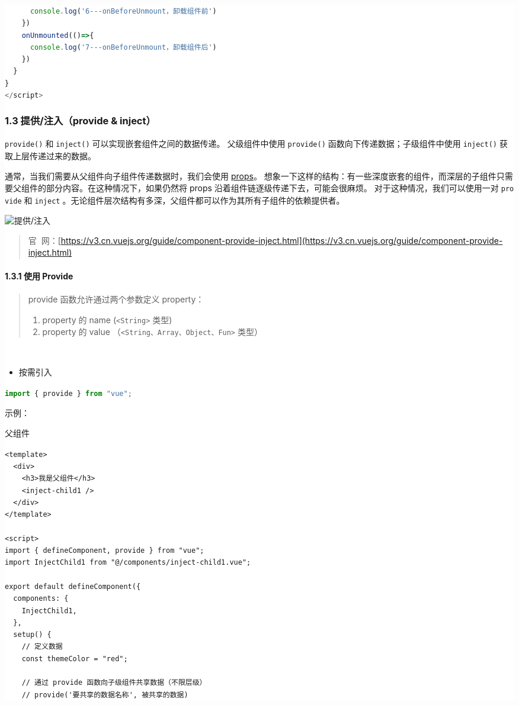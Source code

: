 ```javascript
      console.log('6---onBeforeUnmount，卸载组件前')
    })
    onUnmounted(()=>{
      console.log('7---onBeforeUnmount，卸载组件后')
    })
  }
}
</script>
```

### 1.3 提供/注入（provide & inject）

`provide()` 和 `inject()` 可以实现嵌套组件之间的数据传递。
父级组件中使用 `provide()` 函数向下传递数据；子级组件中使用 `inject()` 获取上层传递过来的数据。
​

通常，当我们需要从父组件向子组件传递数据时，我们会使用 [props](https://v3.cn.vuejs.org/guide/component-props.html)。
想象一下这样的结构：有一些深度嵌套的组件，而深层的子组件只需要父组件的部分内容。在这种情况下，如果仍然将 props 沿着组件链逐级传递下去，可能会很麻烦。
对于这种情况，我们可以使用一对 `provide` 和 `inject` 。无论组件层次结构有多深，父组件都可以作为其所有子组件的依赖提供者。

![提供/注入](components_provide.png)
​

> 官 ​ 网：[https://v3.cn.vuejs.org/guide/component-provide-inject.html](https://v3.cn.vuejs.org/guide/component-provide-inject.html)

#### 1.3.1 使用 Provide

> provide 函数允许通过两个参数定义 property：
>
> 1. property 的 name (`<String>` 类型)
> 2. property 的 value （`<String、Array、Object、Fun>` 类型）

​

- 按需引入

```javascript
import { provide } from "vue";
```

示例：
​

父组件

```vue
<template>
  <div>
    <h3>我是父组件</h3>
    <inject-child1 />
  </div>
</template>

<script>
import { defineComponent, provide } from "vue";
import InjectChild1 from "@/components/inject-child1.vue";

export default defineComponent({
  components: {
    InjectChild1,
  },
  setup() {
    // 定义数据
    const themeColor = "red";

    // 通过 provide 函数向子级组件共享数据（不限层级）
    // provide('要共享的数据名称', 被共享的数据)
```
